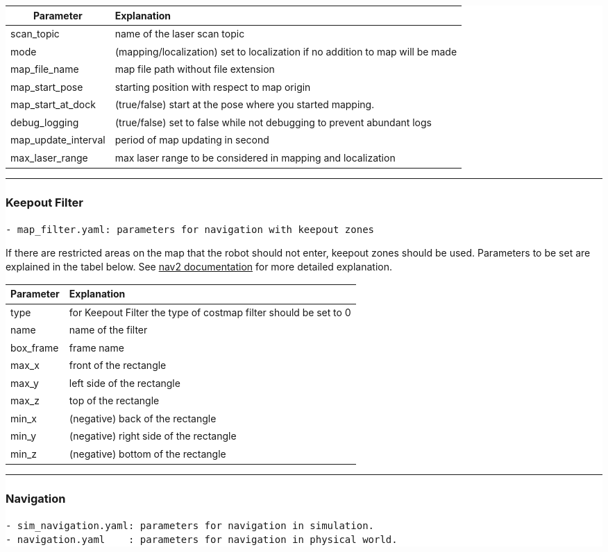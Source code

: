 | Parameter                |      Explanation                           | 
|--------------------------|:-------------------------------------------|
| scan_topic               | name of the laser scan topic
| mode                     | (mapping/localization) set to localization if no addition to map will be made|
| map_file_name            | map file path without file extension        |
| map_start_pose           | starting position with respect to map origin|
| map_start_at_dock        | (true/false) start at the pose where you started mapping.|
| debug_logging            | (true/false) set to false while not debugging to prevent abundant logs |
| map_update_interval      | period of map updating in second            |
| max_laser_range          | max laser range to be considered in mapping and localization|

---

### **Keepout Filter**

<pre>
- map_filter.yaml: parameters for navigation with keepout zones
</pre>

If there are restricted areas on the map that the robot should not enter, keepout zones should be used. Parameters to be set are explained in the tabel below. See <a href="https://navigation.ros.org/tutorials/docs/navigation2_with_keepout_filter.html">nav2 documentation</a> for more detailed explanation.

| Parameter |      Explanation                       | 
|-----------|:---------------------------------------|
| type      | for Keepout Filter the type of costmap filter should be set to 0|
| name      | name of the filter                     |
| box_frame |    frame name                          |
| max_x     | front of the rectangle                 |
| max_y     | left side of the rectangle             |
| max_z     | top of the rectangle                   |
| min_x     | (negative) back of the rectangle       |
| min_y     | (negative) right side of the rectangle |
| min_z     | (negative) bottom of the rectangle     |

---

### **Navigation**

<pre>
- sim_navigation.yaml: parameters for navigation in simulation.
- navigation.yaml    : parameters for navigation in physical world.
</pre>
